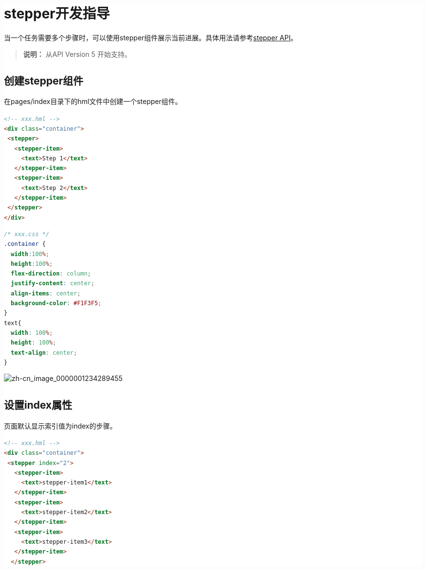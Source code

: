 # stepper开发指导

当一个任务需要多个步骤时，可以使用stepper组件展示当前进展。具体用法请参考[stepper API](../reference/arkui-js/js-components-container-stepper.md)。


> **说明：**
> 从API Version 5 开始支持。


## 创建stepper组件

在pages/index目录下的hml文件中创建一个stepper组件。

```html
<!-- xxx.hml -->
<div class="container"> 
 <stepper>    
   <stepper-item>     
     <text>Step 1</text>
   </stepper-item> 
   <stepper-item>     
     <text>Step 2</text>
   </stepper-item> 
 </stepper> 
</div>
```

```css
/* xxx.css */
.container {
  width:100%;
  height:100%;
  flex-direction: column;
  justify-content: center;
  align-items: center;
  background-color: #F1F3F5;
}
text{
  width: 100%;
  height: 100%;
  text-align: center;
}
```

![zh-cn_image_0000001234289455](figures/zh-cn_image_0000001234289455.gif)


## 设置index属性

页面默认显示索引值为index的步骤。

```html
<!-- xxx.hml -->
<div class="container"> 
 <stepper index="2">    
   <stepper-item>     
     <text>stepper-item1</text>
   </stepper-item> 
   <stepper-item>     
     <text>stepper-item2</text>
   </stepper-item> 
   <stepper-item>     
     <text>stepper-item3</text>
   </stepper-item> 
  </stepper> 
```